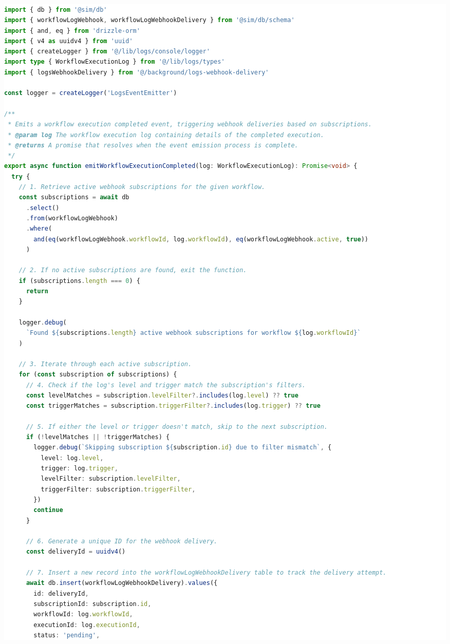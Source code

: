```typescript
import { db } from '@sim/db'
import { workflowLogWebhook, workflowLogWebhookDelivery } from '@sim/db/schema'
import { and, eq } from 'drizzle-orm'
import { v4 as uuidv4 } from 'uuid'
import { createLogger } from '@/lib/logs/console/logger'
import type { WorkflowExecutionLog } from '@/lib/logs/types'
import { logsWebhookDelivery } from '@/background/logs-webhook-delivery'

const logger = createLogger('LogsEventEmitter')

/**
 * Emits a workflow execution completed event, triggering webhook deliveries based on subscriptions.
 * @param log The workflow execution log containing details of the completed execution.
 * @returns A promise that resolves when the event emission process is complete.
 */
export async function emitWorkflowExecutionCompleted(log: WorkflowExecutionLog): Promise<void> {
  try {
    // 1. Retrieve active webhook subscriptions for the given workflow.
    const subscriptions = await db
      .select()
      .from(workflowLogWebhook)
      .where(
        and(eq(workflowLogWebhook.workflowId, log.workflowId), eq(workflowLogWebhook.active, true))
      )

    // 2. If no active subscriptions are found, exit the function.
    if (subscriptions.length === 0) {
      return
    }

    logger.debug(
      `Found ${subscriptions.length} active webhook subscriptions for workflow ${log.workflowId}`
    )

    // 3. Iterate through each active subscription.
    for (const subscription of subscriptions) {
      // 4. Check if the log's level and trigger match the subscription's filters.
      const levelMatches = subscription.levelFilter?.includes(log.level) ?? true
      const triggerMatches = subscription.triggerFilter?.includes(log.trigger) ?? true

      // 5. If either the level or trigger doesn't match, skip to the next subscription.
      if (!levelMatches || !triggerMatches) {
        logger.debug(`Skipping subscription ${subscription.id} due to filter mismatch`, {
          level: log.level,
          trigger: log.trigger,
          levelFilter: subscription.levelFilter,
          triggerFilter: subscription.triggerFilter,
        })
        continue
      }

      // 6. Generate a unique ID for the webhook delivery.
      const deliveryId = uuidv4()

      // 7. Insert a new record into the workflowLogWebhookDelivery table to track the delivery attempt.
      await db.insert(workflowLogWebhookDelivery).values({
        id: deliveryId,
        subscriptionId: subscription.id,
        workflowId: log.workflowId,
        executionId: log.executionId,
        status: 'pending',
```